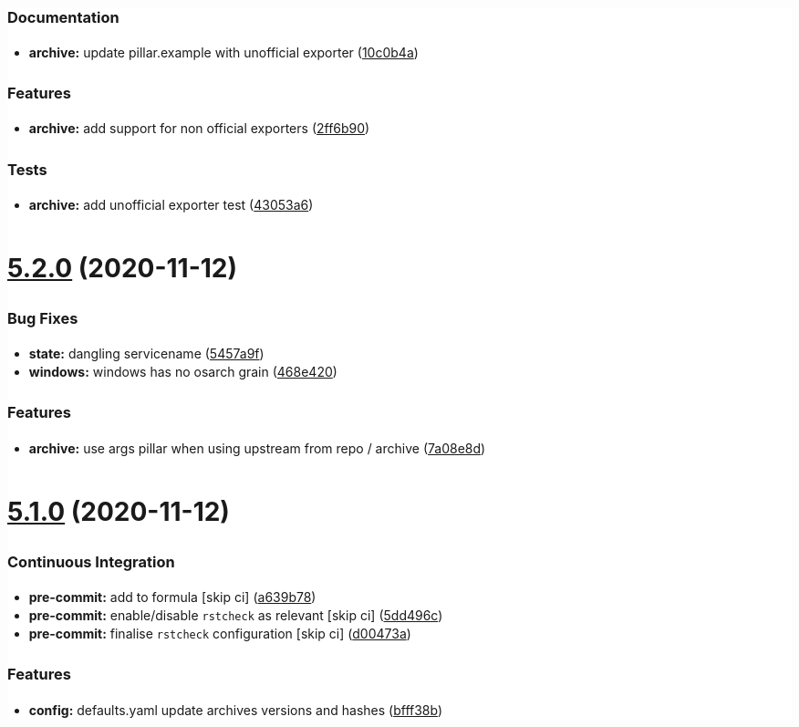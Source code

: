 
### Documentation

* **archive:** update pillar.example with unofficial exporter ([10c0b4a](https://github.com/saltstack-formulas/prometheus-formula/commit/10c0b4a030365da704f9d2e75857cdfbfa1fab74))


### Features

* **archive:** add support for non official exporters ([2ff6b90](https://github.com/saltstack-formulas/prometheus-formula/commit/2ff6b90cd8c7b50cb93c627d4624e41d37c7f96d))


### Tests

* **archive:** add unofficial exporter test ([43053a6](https://github.com/saltstack-formulas/prometheus-formula/commit/43053a6e5917b9800fe8d22fc173036956903a73))

# [5.2.0](https://github.com/saltstack-formulas/prometheus-formula/compare/v5.1.0...v5.2.0) (2020-11-12)


### Bug Fixes

* **state:** dangling servicename ([5457a9f](https://github.com/saltstack-formulas/prometheus-formula/commit/5457a9f2f21e26591d392ed5121aa5f5bcbf8fe0))
* **windows:** windows has no osarch grain ([468e420](https://github.com/saltstack-formulas/prometheus-formula/commit/468e420b3473551ffee81ae7e39cc03073ac639c))


### Features

* **archive:** use args pillar when using upstream from repo / archive ([7a08e8d](https://github.com/saltstack-formulas/prometheus-formula/commit/7a08e8db54ce48eaf2df97fa92876d4d9237c6c7))

# [5.1.0](https://github.com/saltstack-formulas/prometheus-formula/compare/v5.0.2...v5.1.0) (2020-11-12)


### Continuous Integration

* **pre-commit:** add to formula [skip ci] ([a639b78](https://github.com/saltstack-formulas/prometheus-formula/commit/a639b782cfdacb65f03e9c59485fe7a17fb3c794))
* **pre-commit:** enable/disable `rstcheck` as relevant [skip ci] ([5dd496c](https://github.com/saltstack-formulas/prometheus-formula/commit/5dd496c1c466f339108a8fe4e0ea2d27f6a0fe68))
* **pre-commit:** finalise `rstcheck` configuration [skip ci] ([d00473a](https://github.com/saltstack-formulas/prometheus-formula/commit/d00473a70c2e1f1ed79ff4d713e8539fedf9135a))


### Features

* **config:** defaults.yaml update archives versions and hashes ([bfff38b](https://github.com/saltstack-formulas/prometheus-formula/commit/bfff38b8b7338d515ed477d4ccbba3438f1bbbf4))
